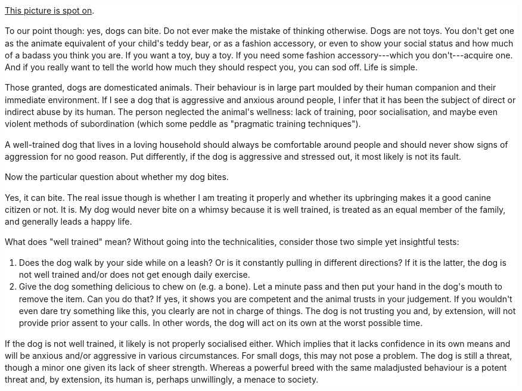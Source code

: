 [This picture is spot
on](https://3.bp.blogspot.com/-v1HCSn5GHQY/VNQ41sdwhDI/AAAAAAAAACY/sI04b6Bn80g/s1600/CanineBodyLanguage.jpg).

To our point though: yes, dogs can bite.  Do not ever make the mistake
of thinking otherwise.  Dogs are not toys.  You don't get one as the
animate equivalent of your child's teddy bear, or as a fashion
accessory, or even to show your social status and how much of a badass
you think you are.  If you want a toy, buy a toy.  If you need some
fashion accessory---which you don't---acquire one.  And if you really
want to tell the world how much they should respect you, you can sod
off.  Life is simple.

Those granted, dogs are domesticated animals.  Their behaviour is in
large part moulded by their human companion and their immediate
environment.  If I see a dog that is aggressive and anxious around
people, I infer that it has been the subject of direct or indirect abuse
by its human.  The person neglected the animal's wellness: lack of
training, poor socialisation, and maybe even violent methods of
subordination (which some peddle as "pragmatic training techniques").

A well-trained dog that lives in a loving household should always be
comfortable around people and should never show signs of aggression for
no good reason.  Put differently, if the dog is aggressive and stressed
out, it most likely is not its fault.

Now the particular question about whether my dog bites.

Yes, it can bite.  The real issue though is whether I am treating it
properly and whether its upbringing makes it a good canine citizen or
not.  It is.  My dog would never bite on a whimsy because it is well
trained, is treated as an equal member of the family, and generally
leads a happy life.

What does "well trained" mean?  Without going into the technicalities,
consider those two simple yet insightful tests:

1. Does the dog walk by your side while on a leash?  Or is it constantly
   pulling in different directions?  If it is the latter, the dog is not
   well trained and/or does not get enough daily exercise.
2. Give the dog something delicious to chew on (e.g. a bone).  Let a
   minute pass and then put your hand in the dog's mouth to remove the
   item.  Can you do that?  If yes, it shows you are competent and the
   animal trusts in your judgement.  If you wouldn't even dare try
   something like this, you clearly are not in charge of things.  The
   dog is not trusting you and, by extension, will not provide prior
   assent to your calls.  In other words, the dog will act on its own at
   the worst possible time.

If the dog is not well trained, it likely is not properly socialised
either.  Which implies that it lacks confidence in its own means and
will be anxious and/or aggressive in various circumstances.  For small
dogs, this may not pose a problem.  The dog is still a threat, though a
minor one given its lack of sheer strength.  Whereas a powerful breed
with the same maladjusted behaviour is a potent threat and, by
extension, its human is, perhaps unwillingly, a menace to society.
